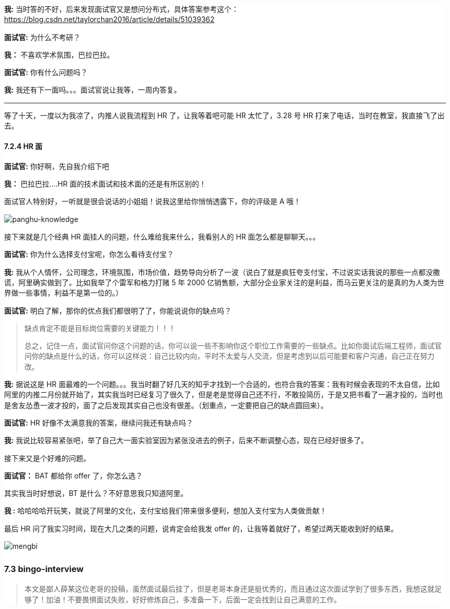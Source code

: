 **我:** 当时答的不好，后来发现面试官又是想问分布式，具体答案参考这个：<https://blog.csdn.net/taylorchan2016/article/details/51039362>

**面试官:** 为什么不考研？

**我：** 不喜欢学术氛围，巴拉巴拉。

**面试官:** 你有什么问题吗？

**我:**  我还有下一面吗。。。面试官说让我等，一周内答复。

------

等了十天，一度以为我凉了，内推人说我流程到 HR 了，让我等着吧可能 HR 太忙了，3.28 号 HR 打来了电话，当时在教室，我直接飞了出去。

#### 7.2.4 HR 面

**面试官:** 你好啊，先自我介绍下吧

**我：** 巴拉巴拉....HR 面的技术面试和技术面的还是有所区别的！

面试官人特别好，一听就是很会说话的小姐姐！说我这里给你悄悄透露下，你的评级是 A 哦！

![panghu-knowledge](https://my-blog-to-use.oss-cn-beijing.aliyuncs.com/2019-3panghu-knowledge.jpg)

接下来就是几个经典 HR 面挂人的问题，什么难给我来什么，我看别人的 HR 面怎么都是聊聊天。。。

**面试官:** 你为什么选择支付宝呢，你怎么看待支付宝？

**我:** 我从个人情怀，公司理念，环境氛围，市场价值，趋势导向分析了一波（说白了就是疯狂夸支付宝，不过说实话我说的那些一点都没撒谎，阿里确实做到了。比如我举了个雷军和格力打赌 5 年 2000 亿销售额，大部分企业家关注的是利益，而马云更关注的是真的为人类为世界做一些事情，利益不是第一位的。）

**面试官:** 明白了解，那你的优点我们都很明了了，你能说说你的缺点吗？

> 缺点肯定不能是目标岗位需要的关键能力！！！
>
> 总之，记住一点，面试官问你这个问题的话，你可以说一些不影响你这个职位工作需要的一些缺点。比如你面试后端工程师，面试官问你的缺点是什么的话，你可以这样说：自己比较内向，平时不太爱与人交流，但是考虑到以后可能要和客户沟通，自己正在努力改。

**我:** 据说这是 HR 面最难的一个问题。。。我当时翻了好几天的知乎才找到一个合适的，也符合我的答案：我有时候会表现的不太自信，比如阿里的内推二月份就开始了，其实我当时已经复习了很久了，但是老是觉得自己还不行，不敢投简历，于是又把书看了一遍才投的，当时也是舍友怂恿一波才投的，面了之后发现其实自己也没有很差。（划重点，一定要把自己的缺点圆回来）。

**面试官:** HR 好像不太满意我的答案，继续问我还有缺点吗？

**我:** 我说比较容易紧张吧，举了自己大一面实验室因为紧张没进去的例子，后来不断调整心态，现在已经好很多了。

接下来又是个好难的问题。

**面试官：** BAT 都给你 offer 了，你怎么选？

其实我当时好想说，BT 是什么？不好意思我只知道阿里。

**我 :** 哈哈哈哈开玩笑，就说了阿里的文化，支付宝给我们带来很多便利，想加入支付宝为人类做贡献！

最后 HR 问了我实习时间，现在大几之类的问题，说肯定会给我发 offer 的，让我等着就好了，希望过两天能收到好的结果。

![mengbi](https://my-blog-to-use.oss-cn-beijing.aliyuncs.com/2019-3mengbi.jpg)   

### 7.3 bingo-interview

>  本文是鄙人薛某这位老哥的投稿，虽然面试最后挂了，但是老哥本身还是挺优秀的，而且通过这次面试学到了很多东西，我想这就足够了！加油！不要畏惧面试失败，好好修炼自己，多准备一下，后面一定会找到让自己满意的工作。
